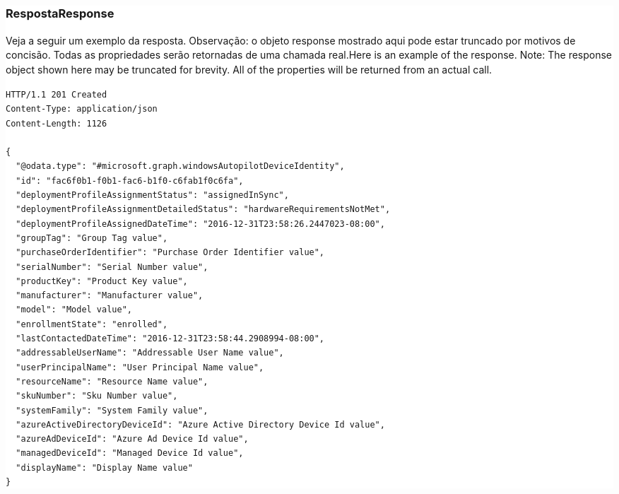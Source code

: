 ### <a name="response"></a><span data-ttu-id="402fe-204">Resposta</span><span class="sxs-lookup"><span data-stu-id="402fe-204">Response</span></span>
<span data-ttu-id="402fe-p105">Veja a seguir um exemplo da resposta. Observação: o objeto response mostrado aqui pode estar truncado por motivos de concisão. Todas as propriedades serão retornadas de uma chamada real.</span><span class="sxs-lookup"><span data-stu-id="402fe-p105">Here is an example of the response. Note: The response object shown here may be truncated for brevity. All of the properties will be returned from an actual call.</span></span>
``` http
HTTP/1.1 201 Created
Content-Type: application/json
Content-Length: 1126

{
  "@odata.type": "#microsoft.graph.windowsAutopilotDeviceIdentity",
  "id": "fac6f0b1-f0b1-fac6-b1f0-c6fab1f0c6fa",
  "deploymentProfileAssignmentStatus": "assignedInSync",
  "deploymentProfileAssignmentDetailedStatus": "hardwareRequirementsNotMet",
  "deploymentProfileAssignedDateTime": "2016-12-31T23:58:26.2447023-08:00",
  "groupTag": "Group Tag value",
  "purchaseOrderIdentifier": "Purchase Order Identifier value",
  "serialNumber": "Serial Number value",
  "productKey": "Product Key value",
  "manufacturer": "Manufacturer value",
  "model": "Model value",
  "enrollmentState": "enrolled",
  "lastContactedDateTime": "2016-12-31T23:58:44.2908994-08:00",
  "addressableUserName": "Addressable User Name value",
  "userPrincipalName": "User Principal Name value",
  "resourceName": "Resource Name value",
  "skuNumber": "Sku Number value",
  "systemFamily": "System Family value",
  "azureActiveDirectoryDeviceId": "Azure Active Directory Device Id value",
  "azureAdDeviceId": "Azure Ad Device Id value",
  "managedDeviceId": "Managed Device Id value",
  "displayName": "Display Name value"
}
```




